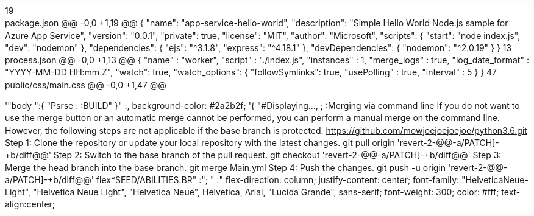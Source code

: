  19  
package.json
@@ -0,0 +1,19 @@
{
    "name": "app-service-hello-world",
    "description": "Simple Hello World Node.js sample for Azure App Service",
    "version": "0.0.1",
    "private": true,
    "license": "MIT",
    "author": "Microsoft",
    "scripts": {
        "start": "node index.js",
        "dev": "nodemon"
    },
    "dependencies": {
        "ejs": "^3.1.8",
        "express": "^4.18.1"
    },
    "devDependencies": {
        "nodemon": "^2.0.19"
    }
}
 13  
process.json
@@ -0,0 +1,13 @@
    {
      "name"        : "worker",
      "script"      : "./index.js",
      "instances"   : 1,
      "merge_logs"  : true,
      "log_date_format" : "YYYY-MM-DD HH:mm Z",
      "watch": true,
      "watch_options": {
        "followSymlinks": true,
        "usePolling"   : true,
        "interval"    : 5
      }
    }
 47  
public/css/main.css
@@ -0,0 +1,47 @@

'"body ":{ "Psrse : :BUILD" }" :,
    background-color: #2a2b2f; 
    '{ "#Displaying..., ; :Merging via command line
If you do not want to use the merge button or an automatic merge cannot be performed, you can perform a manual merge on the command line. However, the following steps are not applicable if the base branch is protected.
https://github.com/mowjoejoejoejoe/python3.6.git
Step 1: Clone the repository or update your local repository with the latest changes.
git pull origin 'revert-2-@@-a/PATCH]-+b/diff@@'
Step 2: Switch to the base branch of the pull request.
git checkout 'revert-2-@@-a/PATCH]-+b/diff@@'
Step 3: Merge the head branch into the base branch.
git merge Main.yml
Step 4: Push the changes.
git push -u origin 'revert-2-@@-a/PATCH]-+b/diff@@'
 flex*SEED/ABILITIES.BR" :"; 
" :"    flex-direction: column;
    justify-content: center;     font-family: "HelveticaNeue-Light", "Helvetica Neue Light", "Helvetica Neue", Helvetica, Arial, "Lucida Grande", sans-serif; 
    font-weight: 300;
    color: #fff;
    text-align:center;